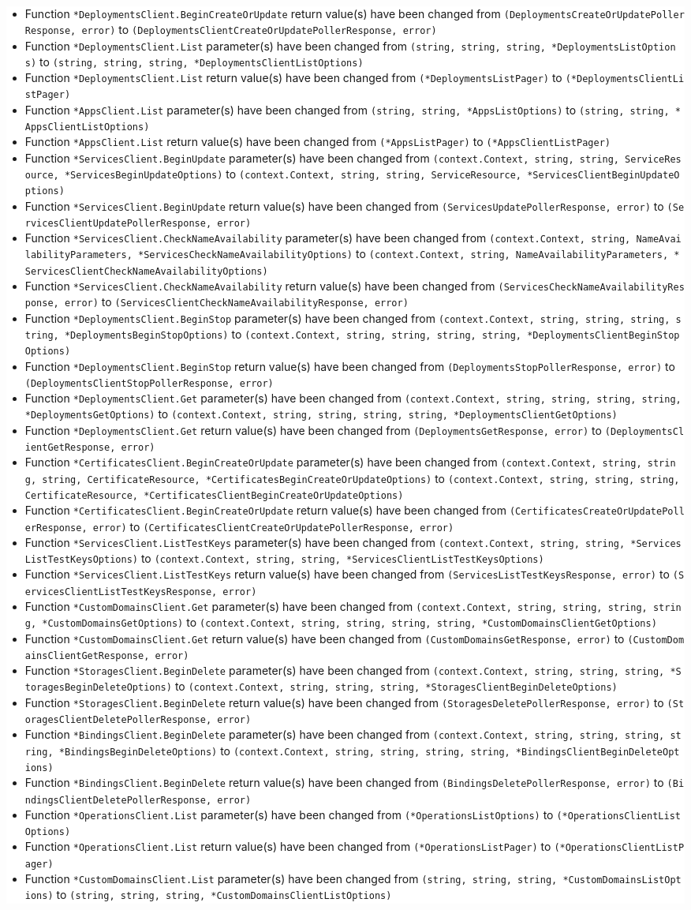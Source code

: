 - Function `*DeploymentsClient.BeginCreateOrUpdate` return value(s) have been changed from `(DeploymentsCreateOrUpdatePollerResponse, error)` to `(DeploymentsClientCreateOrUpdatePollerResponse, error)`
- Function `*DeploymentsClient.List` parameter(s) have been changed from `(string, string, string, *DeploymentsListOptions)` to `(string, string, string, *DeploymentsClientListOptions)`
- Function `*DeploymentsClient.List` return value(s) have been changed from `(*DeploymentsListPager)` to `(*DeploymentsClientListPager)`
- Function `*AppsClient.List` parameter(s) have been changed from `(string, string, *AppsListOptions)` to `(string, string, *AppsClientListOptions)`
- Function `*AppsClient.List` return value(s) have been changed from `(*AppsListPager)` to `(*AppsClientListPager)`
- Function `*ServicesClient.BeginUpdate` parameter(s) have been changed from `(context.Context, string, string, ServiceResource, *ServicesBeginUpdateOptions)` to `(context.Context, string, string, ServiceResource, *ServicesClientBeginUpdateOptions)`
- Function `*ServicesClient.BeginUpdate` return value(s) have been changed from `(ServicesUpdatePollerResponse, error)` to `(ServicesClientUpdatePollerResponse, error)`
- Function `*ServicesClient.CheckNameAvailability` parameter(s) have been changed from `(context.Context, string, NameAvailabilityParameters, *ServicesCheckNameAvailabilityOptions)` to `(context.Context, string, NameAvailabilityParameters, *ServicesClientCheckNameAvailabilityOptions)`
- Function `*ServicesClient.CheckNameAvailability` return value(s) have been changed from `(ServicesCheckNameAvailabilityResponse, error)` to `(ServicesClientCheckNameAvailabilityResponse, error)`
- Function `*DeploymentsClient.BeginStop` parameter(s) have been changed from `(context.Context, string, string, string, string, *DeploymentsBeginStopOptions)` to `(context.Context, string, string, string, string, *DeploymentsClientBeginStopOptions)`
- Function `*DeploymentsClient.BeginStop` return value(s) have been changed from `(DeploymentsStopPollerResponse, error)` to `(DeploymentsClientStopPollerResponse, error)`
- Function `*DeploymentsClient.Get` parameter(s) have been changed from `(context.Context, string, string, string, string, *DeploymentsGetOptions)` to `(context.Context, string, string, string, string, *DeploymentsClientGetOptions)`
- Function `*DeploymentsClient.Get` return value(s) have been changed from `(DeploymentsGetResponse, error)` to `(DeploymentsClientGetResponse, error)`
- Function `*CertificatesClient.BeginCreateOrUpdate` parameter(s) have been changed from `(context.Context, string, string, string, CertificateResource, *CertificatesBeginCreateOrUpdateOptions)` to `(context.Context, string, string, string, CertificateResource, *CertificatesClientBeginCreateOrUpdateOptions)`
- Function `*CertificatesClient.BeginCreateOrUpdate` return value(s) have been changed from `(CertificatesCreateOrUpdatePollerResponse, error)` to `(CertificatesClientCreateOrUpdatePollerResponse, error)`
- Function `*ServicesClient.ListTestKeys` parameter(s) have been changed from `(context.Context, string, string, *ServicesListTestKeysOptions)` to `(context.Context, string, string, *ServicesClientListTestKeysOptions)`
- Function `*ServicesClient.ListTestKeys` return value(s) have been changed from `(ServicesListTestKeysResponse, error)` to `(ServicesClientListTestKeysResponse, error)`
- Function `*CustomDomainsClient.Get` parameter(s) have been changed from `(context.Context, string, string, string, string, *CustomDomainsGetOptions)` to `(context.Context, string, string, string, string, *CustomDomainsClientGetOptions)`
- Function `*CustomDomainsClient.Get` return value(s) have been changed from `(CustomDomainsGetResponse, error)` to `(CustomDomainsClientGetResponse, error)`
- Function `*StoragesClient.BeginDelete` parameter(s) have been changed from `(context.Context, string, string, string, *StoragesBeginDeleteOptions)` to `(context.Context, string, string, string, *StoragesClientBeginDeleteOptions)`
- Function `*StoragesClient.BeginDelete` return value(s) have been changed from `(StoragesDeletePollerResponse, error)` to `(StoragesClientDeletePollerResponse, error)`
- Function `*BindingsClient.BeginDelete` parameter(s) have been changed from `(context.Context, string, string, string, string, *BindingsBeginDeleteOptions)` to `(context.Context, string, string, string, string, *BindingsClientBeginDeleteOptions)`
- Function `*BindingsClient.BeginDelete` return value(s) have been changed from `(BindingsDeletePollerResponse, error)` to `(BindingsClientDeletePollerResponse, error)`
- Function `*OperationsClient.List` parameter(s) have been changed from `(*OperationsListOptions)` to `(*OperationsClientListOptions)`
- Function `*OperationsClient.List` return value(s) have been changed from `(*OperationsListPager)` to `(*OperationsClientListPager)`
- Function `*CustomDomainsClient.List` parameter(s) have been changed from `(string, string, string, *CustomDomainsListOptions)` to `(string, string, string, *CustomDomainsClientListOptions)`